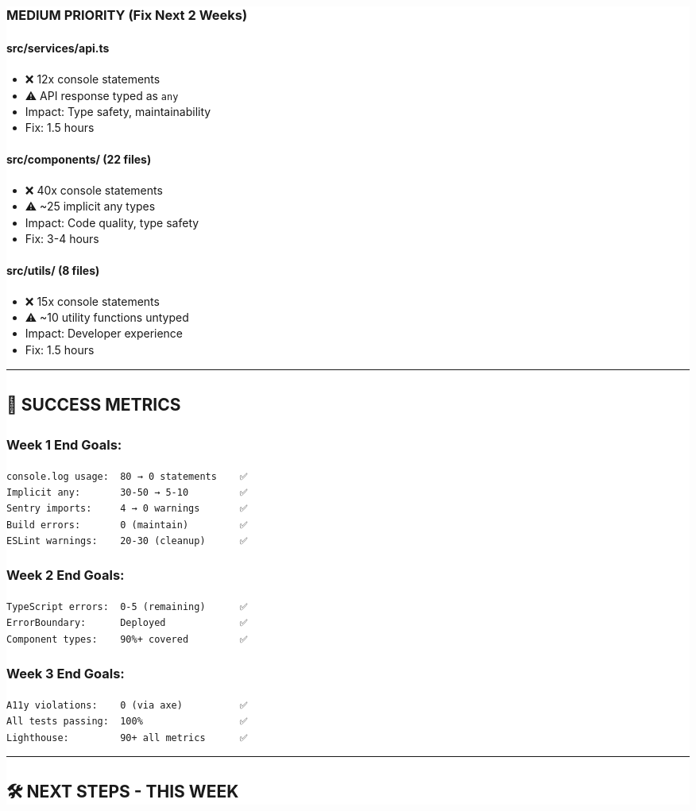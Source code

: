 ### MEDIUM PRIORITY (Fix Next 2 Weeks)

#### src/services/api.ts
- ❌ 12x console statements
- ⚠️ API response typed as `any`
- Impact: Type safety, maintainability
- Fix: 1.5 hours

#### src/components/ (22 files)
- ❌ 40x console statements
- ⚠️ ~25 implicit any types
- Impact: Code quality, type safety
- Fix: 3-4 hours

#### src/utils/ (8 files)
- ❌ 15x console statements
- ⚠️ ~10 utility functions untyped
- Impact: Developer experience
- Fix: 1.5 hours

---

## 🎯 SUCCESS METRICS

### Week 1 End Goals:
```
console.log usage:  80 → 0 statements    ✅
Implicit any:       30-50 → 5-10         ✅
Sentry imports:     4 → 0 warnings       ✅
Build errors:       0 (maintain)         ✅
ESLint warnings:    20-30 (cleanup)      ✅
```

### Week 2 End Goals:
```
TypeScript errors:  0-5 (remaining)      ✅
ErrorBoundary:      Deployed             ✅
Component types:    90%+ covered         ✅
```

### Week 3 End Goals:
```
A11y violations:    0 (via axe)          ✅
All tests passing:  100%                 ✅
Lighthouse:         90+ all metrics      ✅
```

---

## 🛠️ NEXT STEPS - THIS WEEK
